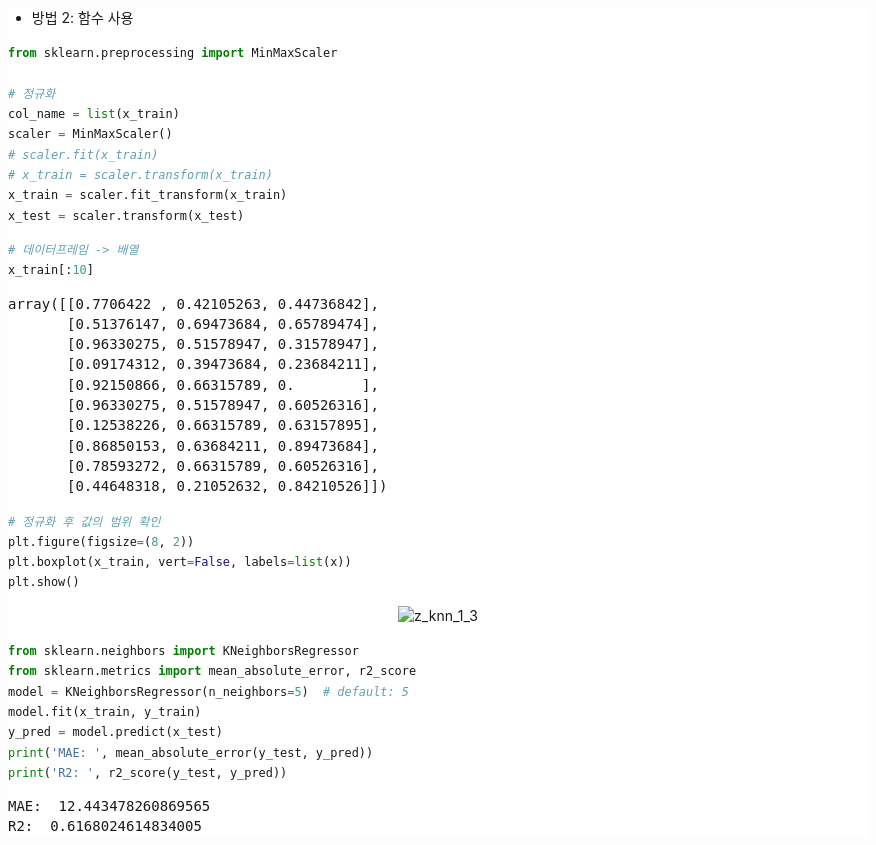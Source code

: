 - 방법 2: 함수 사용

```python
from sklearn.preprocessing import MinMaxScaler

# 정규화
col_name = list(x_train)
scaler = MinMaxScaler()
# scaler.fit(x_train)
# x_train = scaler.transform(x_train)
x_train = scaler.fit_transform(x_train)
x_test = scaler.transform(x_test)
```

```python
# 데이터프레임 -> 배열
x_train[:10]
```

<pre>
array([[0.7706422 , 0.42105263, 0.44736842],
       [0.51376147, 0.69473684, 0.65789474],
       [0.96330275, 0.51578947, 0.31578947],
       [0.09174312, 0.39473684, 0.23684211],
       [0.92150866, 0.66315789, 0.        ],
       [0.96330275, 0.51578947, 0.60526316],
       [0.12538226, 0.66315789, 0.63157895],
       [0.86850153, 0.63684211, 0.89473684],
       [0.78593272, 0.66315789, 0.60526316],
       [0.44648318, 0.21052632, 0.84210526]])
</pre>

```python
# 정규화 후 값의 범위 확인
plt.figure(figsize=(8, 2))
plt.boxplot(x_train, vert=False, labels=list(x))
plt.show()
```

<p align="center">
  <img width="700" alt="z_knn_1_3" src="https://github.com/zacinthepark/TIL/assets/86648892/29af8bc2-042f-464a-a0a3-ca22b5a174ae">
</p>

```python
from sklearn.neighbors import KNeighborsRegressor
from sklearn.metrics import mean_absolute_error, r2_score
model = KNeighborsRegressor(n_neighbors=5)  # default: 5
model.fit(x_train, y_train)
y_pred = model.predict(x_test)
print('MAE: ', mean_absolute_error(y_test, y_pred))
print('R2: ', r2_score(y_test, y_pred))
```

<pre>
MAE:  12.443478260869565
R2:  0.6168024614834005
</pre>
